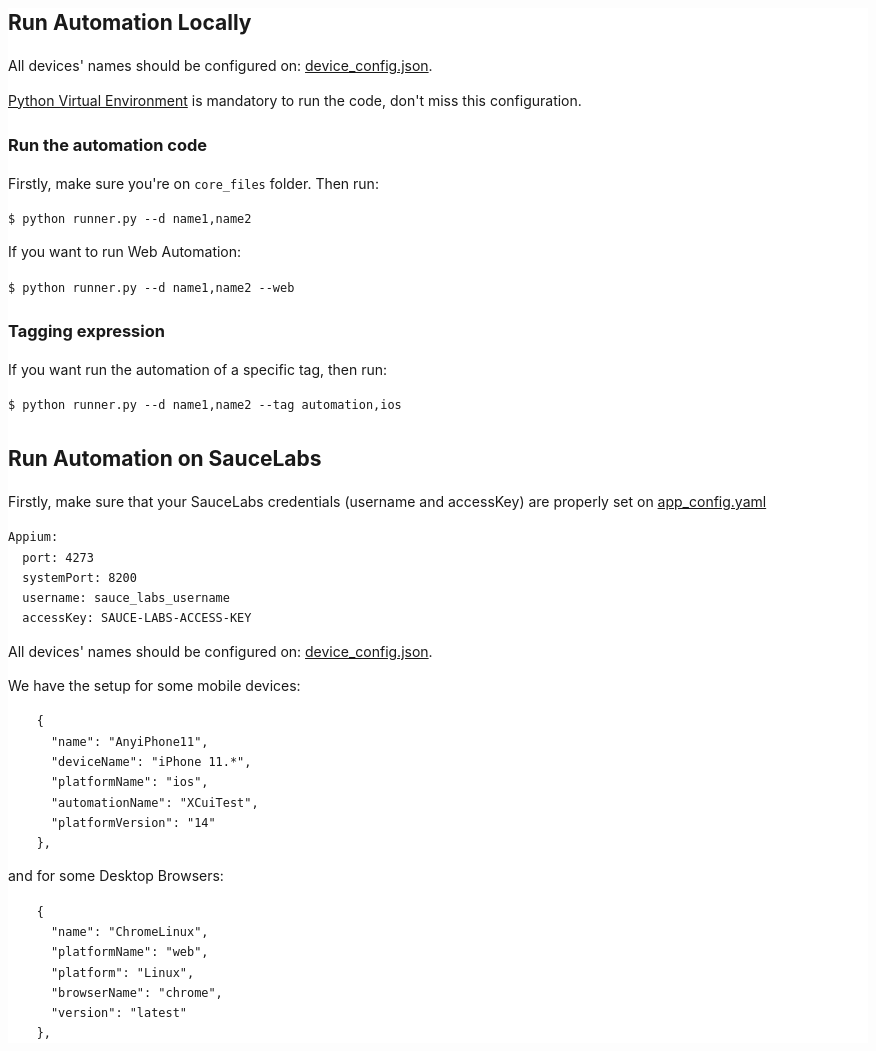 ## Run Automation Locally
All devices' names should be configured on: [device_config.json](core_files/resources/device_config.json).

[Python Virtual Environment](#setup-virtual-env) is mandatory to run the code, don't miss this configuration.

### Run the automation code
Firstly, make sure you're on `core_files` folder. Then run:

`$ python runner.py --d name1,name2`

If you want to run Web Automation:

`$ python runner.py --d name1,name2 --web`

### Tagging expression
If you want run the automation of a specific tag, then run:

`$ python runner.py --d name1,name2 --tag automation,ios`

## Run Automation on SauceLabs
Firstly, make sure that your SauceLabs credentials (username and accessKey) are properly set on [app_config.yaml](core_files/resources/app_config.yaml)

```
Appium:
  port: 4273
  systemPort: 8200
  username: sauce_labs_username
  accessKey: SAUCE-LABS-ACCESS-KEY
```

All devices' names should be configured on: [device_config.json](core_files/resources/device_config.json).

We have the setup for some mobile devices:

```
    {
      "name": "AnyiPhone11",
      "deviceName": "iPhone 11.*",
      "platformName": "ios",
      "automationName": "XCuiTest",
      "platformVersion": "14"
    },
```

and for some Desktop Browsers:

```
    {
      "name": "ChromeLinux",
      "platformName": "web",
      "platform": "Linux",
      "browserName": "chrome",
      "version": "latest"
    },
```
